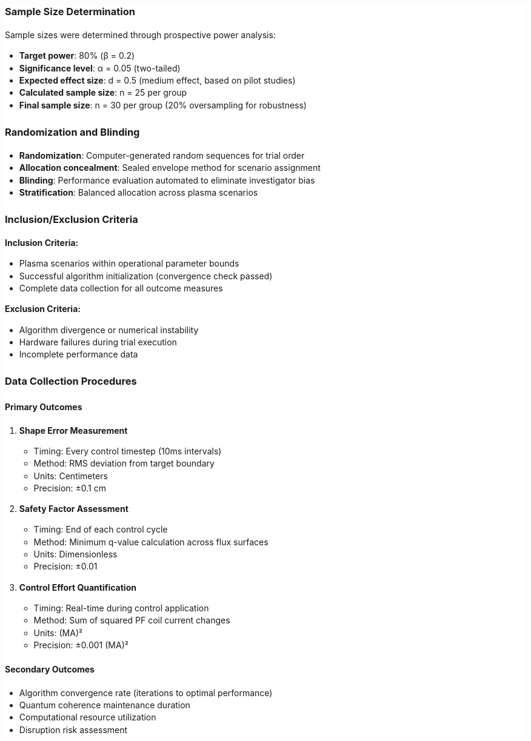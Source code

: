 ### Sample Size Determination

Sample sizes were determined through prospective power analysis:
- **Target power**: 80% (β = 0.2)
- **Significance level**: α = 0.05 (two-tailed)
- **Expected effect size**: d = 0.5 (medium effect, based on pilot studies)
- **Calculated sample size**: n = 25 per group
- **Final sample size**: n = 30 per group (20% oversampling for robustness)

### Randomization and Blinding

- **Randomization**: Computer-generated random sequences for trial order
- **Allocation concealment**: Sealed envelope method for scenario assignment
- **Blinding**: Performance evaluation automated to eliminate investigator bias
- **Stratification**: Balanced allocation across plasma scenarios

### Inclusion/Exclusion Criteria

**Inclusion Criteria:**
- Plasma scenarios within operational parameter bounds
- Successful algorithm initialization (convergence check passed)
- Complete data collection for all outcome measures

**Exclusion Criteria:**
- Algorithm divergence or numerical instability
- Hardware failures during trial execution
- Incomplete performance data

### Data Collection Procedures

#### Primary Outcomes
1. **Shape Error Measurement**
   - Timing: Every control timestep (10ms intervals)
   - Method: RMS deviation from target boundary
   - Units: Centimeters
   - Precision: ±0.1 cm

2. **Safety Factor Assessment**
   - Timing: End of each control cycle
   - Method: Minimum q-value calculation across flux surfaces
   - Units: Dimensionless
   - Precision: ±0.01

3. **Control Effort Quantification**
   - Timing: Real-time during control application
   - Method: Sum of squared PF coil current changes
   - Units: (MA)²
   - Precision: ±0.001 (MA)²

#### Secondary Outcomes
- Algorithm convergence rate (iterations to optimal performance)
- Quantum coherence maintenance duration
- Computational resource utilization
- Disruption risk assessment
